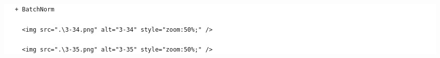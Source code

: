        + BatchNorm

         <img src=".\3-34.png" alt="3-34" style="zoom:50%;" />

         <img src=".\3-35.png" alt="3-35" style="zoom:50%;" />
